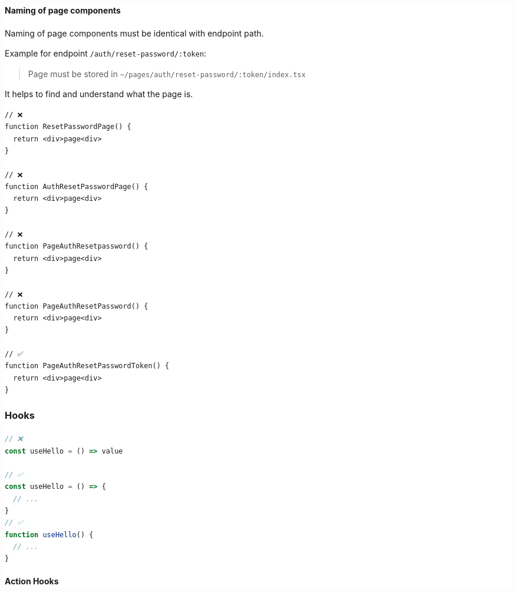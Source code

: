 #### Naming of page components

Naming of page components must be identical with endpoint path.

Example for endpoint `/auth/reset-password/:token`:

> Page must be stored in `~/pages/auth/reset-password/:token/index.tsx`

It helps to find and understand what the page is.

```tsx
// ❌
function ResetPasswordPage() {
  return <div>page<div>
}

// ❌
function AuthResetPasswordPage() {
  return <div>page<div>
}

// ❌
function PageAuthResetpassword() {
  return <div>page<div>
}

// ❌
function PageAuthResetPassword() {
  return <div>page<div>
}

// ✅
function PageAuthResetPasswordToken() {
  return <div>page<div>
}
```

### Hooks

```ts
// ❌
const useHello = () => value

// ✅
const useHello = () => {
  // ...
}
// ✅
function useHello() {
  // ...
}
```

#### Action Hooks
